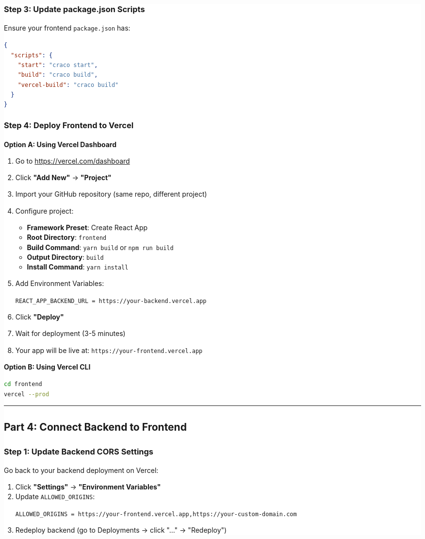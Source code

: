 ### Step 3: Update package.json Scripts
Ensure your frontend `package.json` has:
```json
{
  "scripts": {
    "start": "craco start",
    "build": "craco build",
    "vercel-build": "craco build"
  }
}
```

### Step 4: Deploy Frontend to Vercel

**Option A: Using Vercel Dashboard**
1. Go to https://vercel.com/dashboard
2. Click **"Add New"** → **"Project"**
3. Import your GitHub repository (same repo, different project)
4. Configure project:
   - **Framework Preset**: Create React App
   - **Root Directory**: `frontend`
   - **Build Command**: `yarn build` or `npm run build`
   - **Output Directory**: `build`
   - **Install Command**: `yarn install`

5. Add Environment Variables:
   ```
   REACT_APP_BACKEND_URL = https://your-backend.vercel.app
   ```

6. Click **"Deploy"**
7. Wait for deployment (3-5 minutes)
8. Your app will be live at: `https://your-frontend.vercel.app`

**Option B: Using Vercel CLI**
```bash
cd frontend
vercel --prod
```

---

## Part 4: Connect Backend to Frontend

### Step 1: Update Backend CORS Settings
Go back to your backend deployment on Vercel:
1. Click **"Settings"** → **"Environment Variables"**
2. Update `ALLOWED_ORIGINS`:
   ```
   ALLOWED_ORIGINS = https://your-frontend.vercel.app,https://your-custom-domain.com
   ```
3. Redeploy backend (go to Deployments → click "..." → "Redeploy")
